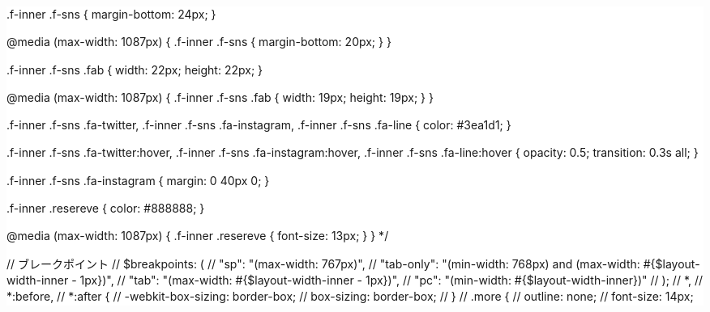 .f-inner .f-sns {
  margin-bottom: 24px;
}

@media (max-width: 1087px) {
  .f-inner .f-sns {
    margin-bottom: 20px;
  }
}

.f-inner .f-sns .fab {
  width: 22px;
  height: 22px;
}

@media (max-width: 1087px) {
  .f-inner .f-sns .fab {
    width: 19px;
    height: 19px;
  }
}

.f-inner .f-sns .fa-twitter,
.f-inner .f-sns .fa-instagram,
.f-inner .f-sns .fa-line {
  color: #3ea1d1;
}

.f-inner .f-sns .fa-twitter:hover,
.f-inner .f-sns .fa-instagram:hover,
.f-inner .f-sns .fa-line:hover {
  opacity: 0.5;
  transition: 0.3s all;
}

.f-inner .f-sns .fa-instagram {
  margin: 0 40px 0;
}

.f-inner .resereve {
  color: #888888;
}

@media (max-width: 1087px) {
  .f-inner .resereve {
    font-size: 13px;
  }
} */





// ブレークポイント
// $breakpoints: (
//   "sp": "(max-width: 767px)",
//   "tab-only": "(min-width: 768px) and (max-width: #{$layout-width-inner - 1px})",
//   "tab": "(max-width: #{$layout-width-inner - 1px})",
//   "pc": "(min-width: #{$layout-width-inner})"
// );
\// *,
// *:before,
// *:after {
//   -webkit-box-sizing: border-box;
//   box-sizing: border-box;
// }
// .more {
//   outline: none;
//   font-size: 14px;